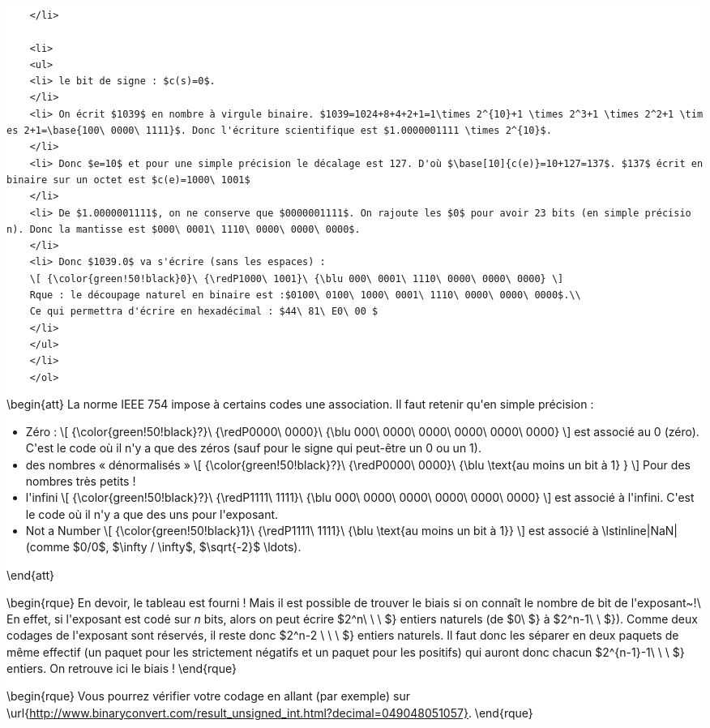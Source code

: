         </li>
 
        <li>
        <ul>
        <li> le bit de signe : $c(s)=0$.
        </li>
        <li> On écrit $1039$ en nombre à virgule binaire. $1039=1024+8+4+2+1=1\times 2^{10}+1 \times 2^3+1 \times 2^2+1 \times 2+1=\base{100\ 0000\ 1111}$. Donc l'écriture scientifique est $1.0000001111 \times 2^{10}$.
        </li>
        <li> Donc $e=10$ et pour une simple précision le décalage est 127. D'où $\base[10]{c(e)}=10+127=137$. $137$ écrit en binaire sur un octet est $c(e)=1000\ 1001$
        </li>
        <li> De $1.0000001111$, on ne conserve que $0000001111$. On rajoute les $0$ pour avoir 23 bits (en simple précision). Donc la mantisse est $000\ 0001\ 1110\ 0000\ 0000\ 0000$.
        </li>
        <li> Donc $1039.0$ va s'écrire (sans les espaces) :
        \[ {\color{green!50!black}0}\ {\redP1000\ 1001}\ {\blu 000\ 0001\ 1110\ 0000\ 0000\ 0000} \]
        Rque : le découpage naturel en binaire est :$0100\ 0100\ 1000\ 0001\ 1110\ 0000\ 0000\ 0000$.\\
        Ce qui permettra d'écrire en hexadécimal : $44\ 81\ E0\ 00 $
        </li>
        </ul>
        </li>
        </ol>
 

 


\begin{att}
La norme IEEE 754 impose à certains codes une association. Il faut retenir qu'en simple précision :
<ul>
<li> Zéro : \[ {\color{green!50!black}?}\ {\redP0000\ 0000}\ {\blu 000\ 0000\ 0000\ 0000\ 0000\ 0000} \] est associé au 0 (zéro). C'est le code où il n'y a que des zéros (sauf pour le signe qui peut-être un 0 ou un 1).
</li>
<li> des nombres &laquo; dénormalisés &raquo;
\[ {\color{green!50!black}?}\ {\redP0000\ 0000}\ {\blu \text{au moins un bit à 1} } \]
Pour des nombres très petits !
</li>
<li> l'infini \[ {\color{green!50!black}?}\ {\redP1111\ 1111}\ {\blu 000\ 0000\ 0000\ 0000\ 0000\ 0000} \] est associé à l'infini. C'est le code où il n'y a que des uns pour l'exposant.
</li>
<li> Not a Number \[ {\color{green!50!black}1}\ {\redP1111\ 1111}\ {\blu \text{au moins un bit à 1}} \] est associé à \lstinline|NaN| (comme $0/0$, $\infty / \infty$, $\sqrt{-2}$ \ldots).
</li>
</ul>
\end{att}


\begin{rque}
En devoir, le tableau est fourni ! Mais il est possible de trouver le biais si on connaît le nombre de bit de l'exposant~!\\
En effet, si l'exposant est codé sur $n$ bits, alors on peut écrire  $2^n\ \ \ $} entiers naturels (de  $0\ $} à  $2^n-1\ \ $}). Comme deux codages de l'exposant sont réservés, il reste donc  $2^n-2 \ \ \ $} entiers naturels. Il faut donc les séparer en deux paquets de même effectif (un paquet pour les strictement négatifs et un paquet pour les positifs) qui auront donc chacun  $2^{n-1}-1\ \ \ $} entiers. On retrouve ici le biais !
\end{rque}

\begin{rque}
Vous pourrez vérifier votre codage en allant (par exemple) sur \url{http://www.binaryconvert.com/result_unsigned_int.html?decimal=049048051057}.
\end{rque}